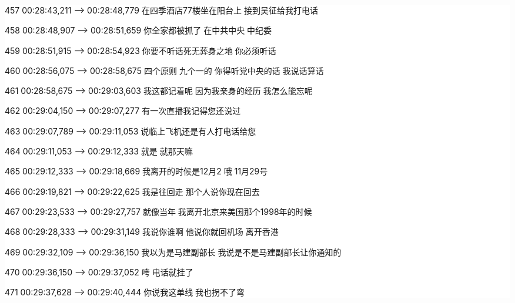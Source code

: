 457
00:28:43,211 –&gt; 00:28:48,779
在四季酒店77楼坐在阳台上 接到吴征给我打电话
 
458
00:28:48,907 –&gt; 00:28:51,659
你全家都被抓了 在中共中央 中纪委
 
459
00:28:51,915 –&gt; 00:28:54,923
你要不听话死无葬身之地 你必须听话
 
460
00:28:56,075 –&gt; 00:28:58,675
四个原则 九个一的 你得听党中央的话 我说话算话
 
461
00:28:58,675 –&gt; 00:29:03,603
我这都记着呢 因为我亲身的经历 我怎么能忘呢
 
462
00:29:04,150 –&gt; 00:29:07,277
有一次直播我记得您还说过
 
463
00:29:07,789 –&gt; 00:29:11,053
说临上飞机还是有人打电话给您
 
464
00:29:11,053 –&gt; 00:29:12,333
就是 就那天嘛
 
465
00:29:12,333 –&gt; 00:29:18,669
我离开的时候是12月2 哦 11月29号
 
466
00:29:19,821 –&gt; 00:29:22,625
我是往回走 那个人说你现在回去
 
467
00:29:23,533 –&gt; 00:29:27,757
就像当年 我离开北京来美国那个1998年的时候
 
468
00:29:28,333 –&gt; 00:29:31,149
我说你谁啊 他说你就回机场 离开香港
 
469
00:29:32,109 –&gt; 00:29:36,150
我以为是马建副部长 我说是不是马建副部长让你通知的
 
470
00:29:36,150 –&gt; 00:29:37,052
咵 电话就挂了
 
471
00:29:37,628 –&gt; 00:29:40,444
你说我这单线 我也拐不了弯
 
